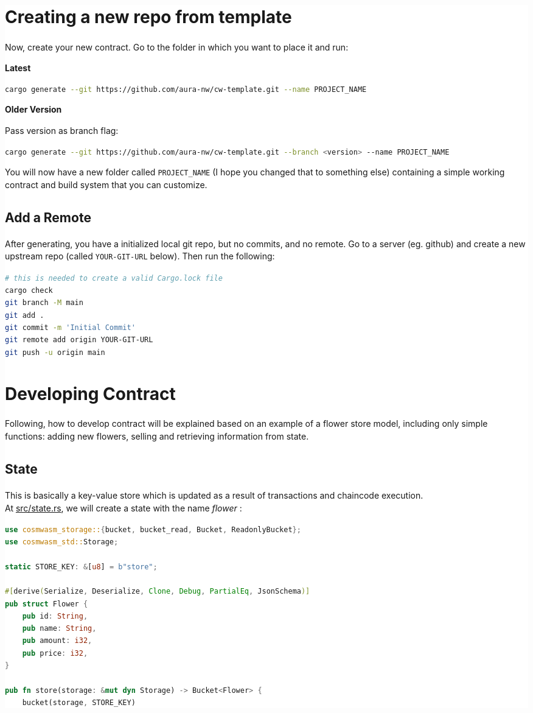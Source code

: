 # Creating a new repo from template

Now, create your new contract.
Go to the folder in which you want to place it and run:

**Latest**

```sh
cargo generate --git https://github.com/aura-nw/cw-template.git --name PROJECT_NAME
````

**Older Version**

Pass version as branch flag:

```sh
cargo generate --git https://github.com/aura-nw/cw-template.git --branch <version> --name PROJECT_NAME
```

You will now have a new folder called `PROJECT_NAME` (I hope you changed that to something else)
containing a simple working contract and build system that you can customize.

## Add a Remote

After generating, you have a initialized local git repo, but no commits, and no remote.
Go to a server (eg. github) and create a new upstream repo (called `YOUR-GIT-URL` below).
Then run the following:

```sh
# this is needed to create a valid Cargo.lock file
cargo check
git branch -M main
git add .
git commit -m 'Initial Commit'
git remote add origin YOUR-GIT-URL
git push -u origin main
```

# Developing Contract

Following, how to develop contract will be explained based on an example of a flower store model, including only simple functions: adding new flowers, selling and retrieving information from state.

## State
This is basically a key-value store which is updated as a result of transactions and chaincode execution.  
At [src/state.rs](https://github.com/aura-nw/flower-store-contract/blob/main/src/state.rs), we will create a state with the name _flower_ :

```Rust
use cosmwasm_storage::{bucket, bucket_read, Bucket, ReadonlyBucket};
use cosmwasm_std::Storage;

static STORE_KEY: &[u8] = b"store";

#[derive(Serialize, Deserialize, Clone, Debug, PartialEq, JsonSchema)]
pub struct Flower {
    pub id: String,
    pub name: String,
    pub amount: i32,
    pub price: i32,
}

pub fn store(storage: &mut dyn Storage) -> Bucket<Flower> {
    bucket(storage, STORE_KEY)
```